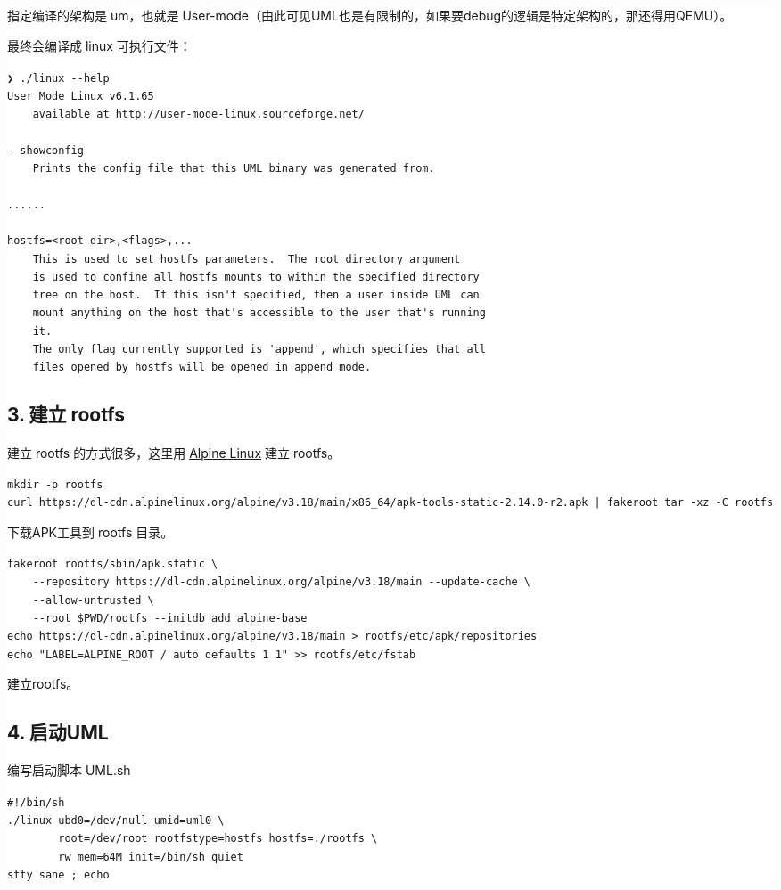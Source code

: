 指定编译的架构是 um，也就是 User-mode（由此可见UML也是有限制的，如果要debug的逻辑是特定架构的，那还得用QEMU）。

最终会编译成 linux 可执行文件：

```shell
❯ ./linux --help
User Mode Linux v6.1.65
	available at http://user-mode-linux.sourceforge.net/

--showconfig
    Prints the config file that this UML binary was generated from.

......

hostfs=<root dir>,<flags>,...
    This is used to set hostfs parameters.  The root directory argument
    is used to confine all hostfs mounts to within the specified directory
    tree on the host.  If this isn't specified, then a user inside UML can
    mount anything on the host that's accessible to the user that's running
    it.
    The only flag currently supported is 'append', which specifies that all
    files opened by hostfs will be opened in append mode.

```



## 3. 建立 rootfs

建立 rootfs 的方式很多，这里用 [Alpine Linux](https://alpinelinux.org/) 建立 rootfs。

```shell
mkdir -p rootfs
curl https://dl-cdn.alpinelinux.org/alpine/v3.18/main/x86_64/apk-tools-static-2.14.0-r2.apk | fakeroot tar -xz -C rootfs
```

下载APK工具到 rootfs 目录。

```shell
fakeroot rootfs/sbin/apk.static \
    --repository https://dl-cdn.alpinelinux.org/alpine/v3.18/main --update-cache \
    --allow-untrusted \
    --root $PWD/rootfs --initdb add alpine-base
echo https://dl-cdn.alpinelinux.org/alpine/v3.18/main > rootfs/etc/apk/repositories
echo "LABEL=ALPINE_ROOT / auto defaults 1 1" >> rootfs/etc/fstab
```

建立rootfs。



## 4. 启动UML

编写启动脚本 UML.sh

```shell
#!/bin/sh
./linux ubd0=/dev/null umid=uml0 \
        root=/dev/root rootfstype=hostfs hostfs=./rootfs \
        rw mem=64M init=/bin/sh quiet
stty sane ; echo
```
